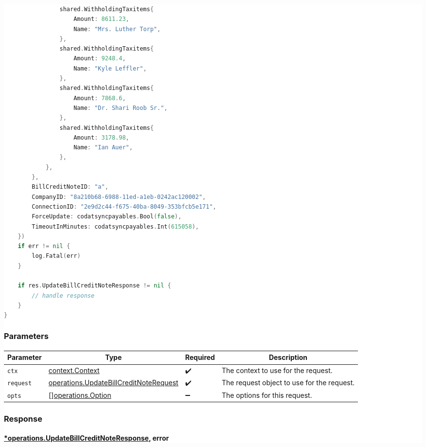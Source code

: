 ```go
                shared.WithholdingTaxitems{
                    Amount: 8611.23,
                    Name: "Mrs. Luther Torp",
                },
                shared.WithholdingTaxitems{
                    Amount: 9248.4,
                    Name: "Kyle Leffler",
                },
                shared.WithholdingTaxitems{
                    Amount: 7868.6,
                    Name: "Dr. Shari Roob Sr.",
                },
                shared.WithholdingTaxitems{
                    Amount: 3178.98,
                    Name: "Ian Auer",
                },
            },
        },
        BillCreditNoteID: "a",
        CompanyID: "8a210b68-6988-11ed-a1eb-0242ac120002",
        ConnectionID: "2e9d2c44-f675-40ba-8049-353bfcb5e171",
        ForceUpdate: codatsyncpayables.Bool(false),
        TimeoutInMinutes: codatsyncpayables.Int(615058),
    })
    if err != nil {
        log.Fatal(err)
    }

    if res.UpdateBillCreditNoteResponse != nil {
        // handle response
    }
}
```

### Parameters

| Parameter                                                                                        | Type                                                                                             | Required                                                                                         | Description                                                                                      |
| ------------------------------------------------------------------------------------------------ | ------------------------------------------------------------------------------------------------ | ------------------------------------------------------------------------------------------------ | ------------------------------------------------------------------------------------------------ |
| `ctx`                                                                                            | [context.Context](https://pkg.go.dev/context#Context)                                            | :heavy_check_mark:                                                                               | The context to use for the request.                                                              |
| `request`                                                                                        | [operations.UpdateBillCreditNoteRequest](../../models/operations/updatebillcreditnoterequest.md) | :heavy_check_mark:                                                                               | The request object to use for the request.                                                       |
| `opts`                                                                                           | [][operations.Option](../../models/operations/option.md)                                         | :heavy_minus_sign:                                                                               | The options for this request.                                                                    |


### Response

**[*operations.UpdateBillCreditNoteResponse](../../models/operations/updatebillcreditnoteresponse.md), error**

